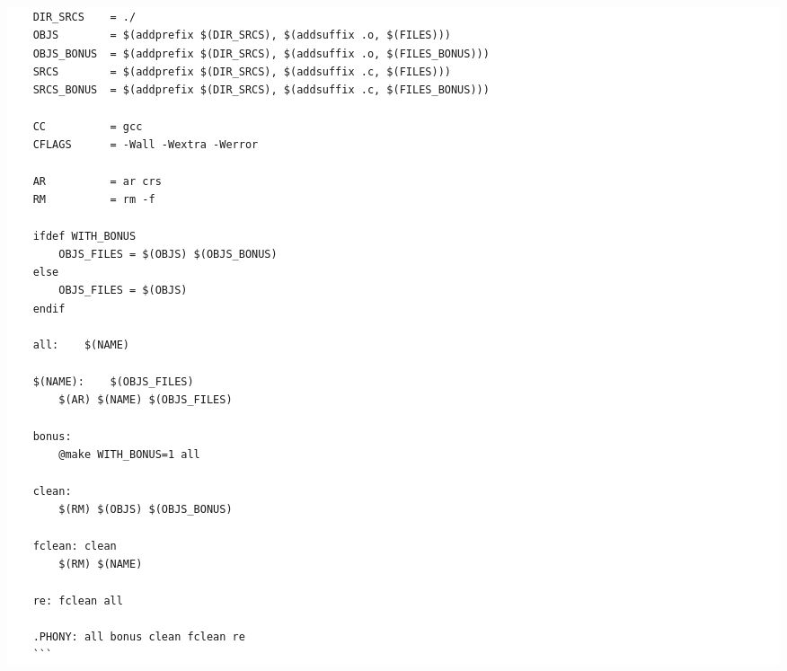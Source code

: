         DIR_SRCS	= ./
        OBJS		= $(addprefix $(DIR_SRCS), $(addsuffix .o, $(FILES)))
        OBJS_BONUS	= $(addprefix $(DIR_SRCS), $(addsuffix .o, $(FILES_BONUS)))
        SRCS		= $(addprefix $(DIR_SRCS), $(addsuffix .c, $(FILES)))
        SRCS_BONUS	= $(addprefix $(DIR_SRCS), $(addsuffix .c, $(FILES_BONUS)))
        
        CC			= gcc
        CFLAGS		= -Wall -Wextra -Werror
        
        AR			= ar crs
        RM			= rm -f
        
        ifdef WITH_BONUS
        	OBJS_FILES = $(OBJS) $(OBJS_BONUS)
        else
        	OBJS_FILES = $(OBJS)
        endif
        
        all:	$(NAME)
        
        $(NAME):	$(OBJS_FILES)
        	$(AR) $(NAME) $(OBJS_FILES)
        
        bonus:
        	@make WITH_BONUS=1 all
        
        clean:
        	$(RM) $(OBJS) $(OBJS_BONUS)
        
        fclean: clean
        	$(RM) $(NAME)
        
        re: fclean all
        
        .PHONY:	all bonus clean fclean re
        ```
        
